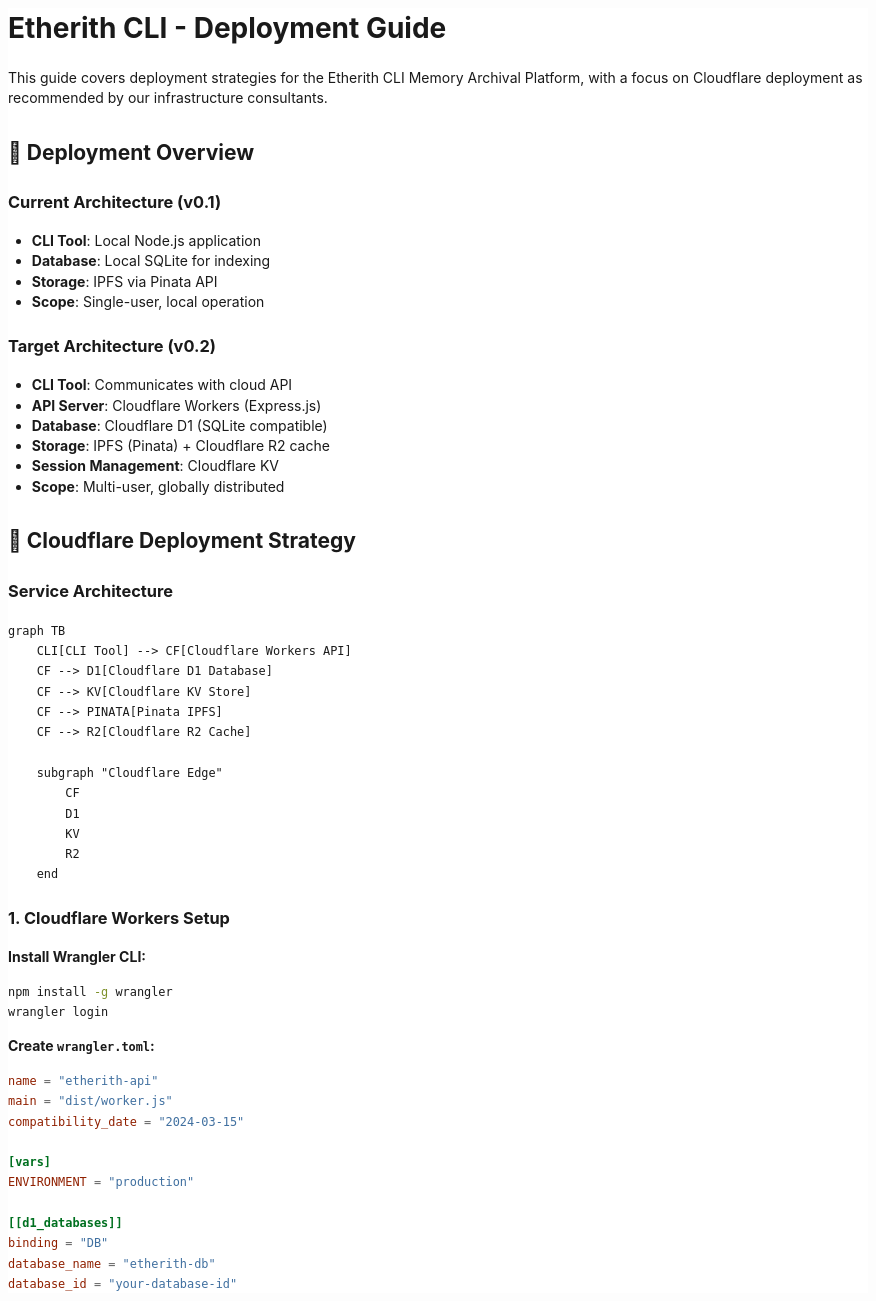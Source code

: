 # Etherith CLI - Deployment Guide

This guide covers deployment strategies for the Etherith CLI Memory Archival Platform, with a focus on Cloudflare deployment as recommended by our infrastructure consultants.

## 🎯 Deployment Overview

### Current Architecture (v0.1)
- **CLI Tool**: Local Node.js application
- **Database**: Local SQLite for indexing
- **Storage**: IPFS via Pinata API
- **Scope**: Single-user, local operation

### Target Architecture (v0.2)
- **CLI Tool**: Communicates with cloud API
- **API Server**: Cloudflare Workers (Express.js)
- **Database**: Cloudflare D1 (SQLite compatible)
- **Storage**: IPFS (Pinata) + Cloudflare R2 cache
- **Session Management**: Cloudflare KV
- **Scope**: Multi-user, globally distributed

## 🚀 Cloudflare Deployment Strategy

### Service Architecture

```mermaid
graph TB
    CLI[CLI Tool] --> CF[Cloudflare Workers API]
    CF --> D1[Cloudflare D1 Database]
    CF --> KV[Cloudflare KV Store]
    CF --> PINATA[Pinata IPFS]
    CF --> R2[Cloudflare R2 Cache]

    subgraph "Cloudflare Edge"
        CF
        D1
        KV
        R2
    end
```

### 1. Cloudflare Workers Setup

**Install Wrangler CLI:**
```bash
npm install -g wrangler
wrangler login
```

**Create `wrangler.toml`:**
```toml
name = "etherith-api"
main = "dist/worker.js"
compatibility_date = "2024-03-15"

[vars]
ENVIRONMENT = "production"

[[d1_databases]]
binding = "DB"
database_name = "etherith-db"
database_id = "your-database-id"
```